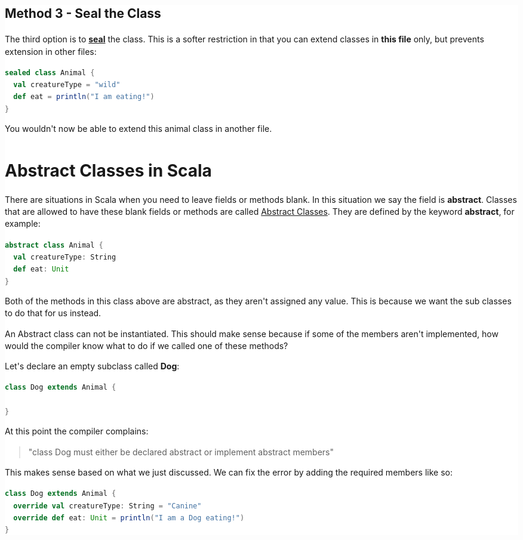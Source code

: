 ## Method 3 - **Seal** the Class

The third option is to [**seal**](https://www.scala-lang.org/old/node/123) the class. This is a softer restriction in that you can extend classes in **this file** only, but prevents extension in other files:

```scala
sealed class Animal {
  val creatureType = "wild"
  def eat = println("I am eating!")
}
```

You wouldn't now be able to extend this animal class in another file.

# Abstract Classes in Scala

There are situations in Scala when you need to leave fields or methods blank. In this situation we say the field is **abstract**. Classes that are allowed to have these blank fields or methods are called [Abstract Classes](https://www.geeksforgeeks.org/abstract-classes-in-scala/). They are defined by the keyword **abstract**, for example:

```scala
abstract class Animal {
  val creatureType: String
  def eat: Unit
}
```

Both of the methods in this class above are abstract, as they aren't assigned any value. This is because we want the sub classes to do that for us instead.

An Abstract class can not be instantiated. This should make sense because if some of the members aren't implemented, how would the compiler know what to do if we called one of these methods?

Let's declare an empty subclass called **Dog**:

```scala
class Dog extends Animal {

}
```

At this point the compiler complains:

> "class Dog must either be declared abstract or implement abstract members"

This makes sense based on what we just discussed. We can fix the error by adding the required members like so:

```scala
class Dog extends Animal {
  override val creatureType: String = "Canine"
  override def eat: Unit = println("I am a Dog eating!")
}
```
